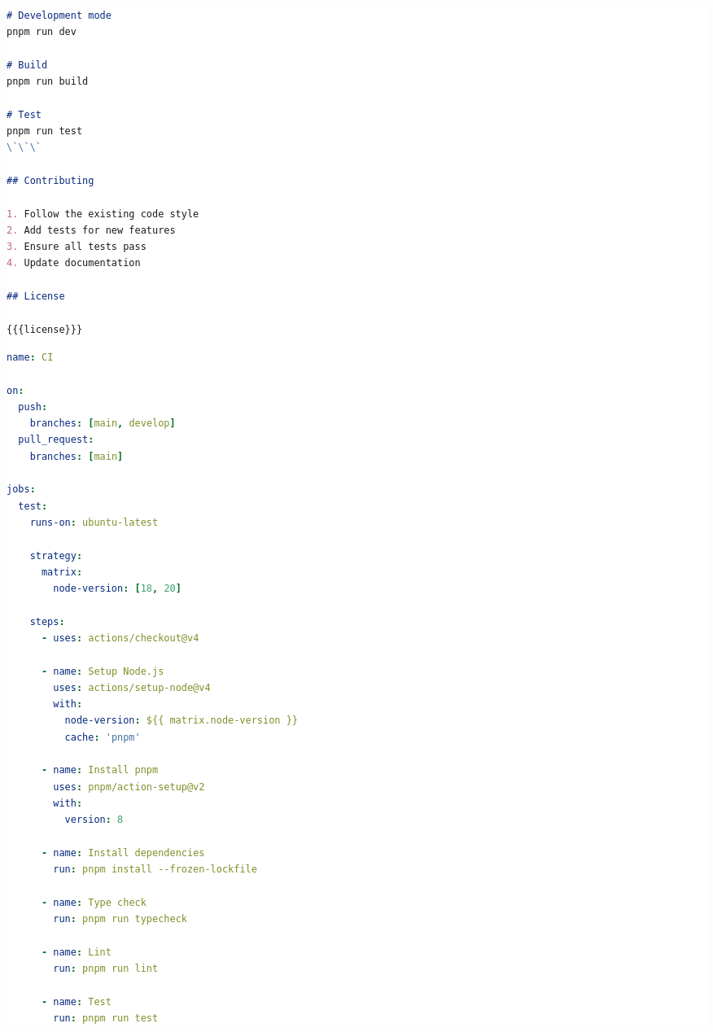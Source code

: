 ```markdown title="templates/README.md"
# Development mode
pnpm run dev

# Build
pnpm run build

# Test
pnpm run test
\`\`\`

## Contributing

1. Follow the existing code style
2. Add tests for new features
3. Ensure all tests pass
4. Update documentation

## License

{{{license}}}
```

```yaml title="templates/.github/workflows/ci.yml"
name: CI

on:
  push:
    branches: [main, develop]
  pull_request:
    branches: [main]

jobs:
  test:
    runs-on: ubuntu-latest
    
    strategy:
      matrix:
        node-version: [18, 20]
    
    steps:
      - uses: actions/checkout@v4
      
      - name: Setup Node.js
        uses: actions/setup-node@v4
        with:
          node-version: ${{ matrix.node-version }}
          cache: 'pnpm'
      
      - name: Install pnpm
        uses: pnpm/action-setup@v2
        with:
          version: 8
      
      - name: Install dependencies
        run: pnpm install --frozen-lockfile
      
      - name: Type check
        run: pnpm run typecheck
      
      - name: Lint
        run: pnpm run lint
      
      - name: Test
        run: pnpm run test
```
